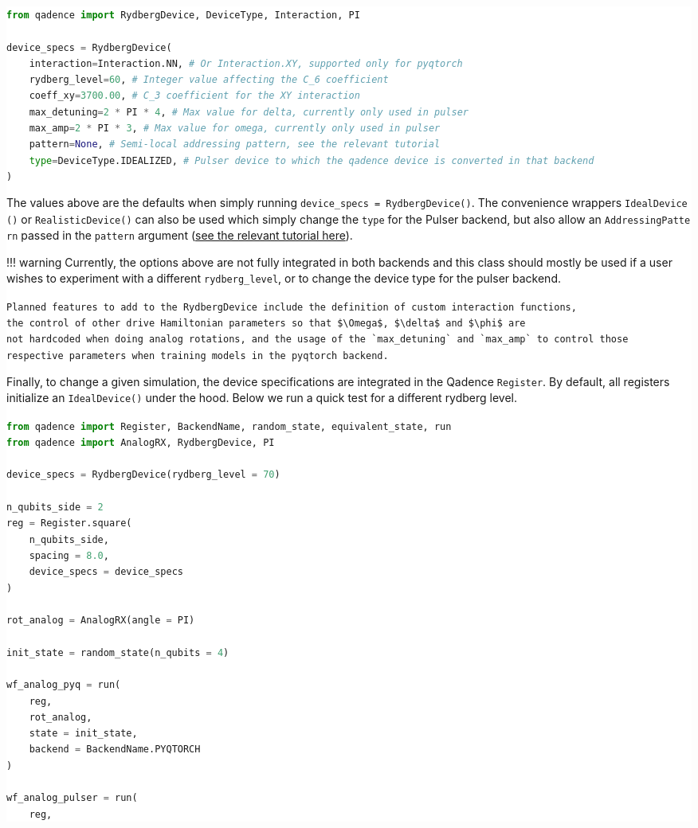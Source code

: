 ```python exec="on" source="material-block" session="device"
from qadence import RydbergDevice, DeviceType, Interaction, PI

device_specs = RydbergDevice(
    interaction=Interaction.NN, # Or Interaction.XY, supported only for pyqtorch
    rydberg_level=60, # Integer value affecting the C_6 coefficient
    coeff_xy=3700.00, # C_3 coefficient for the XY interaction
    max_detuning=2 * PI * 4, # Max value for delta, currently only used in pulser
    max_amp=2 * PI * 3, # Max value for omega, currently only used in pulser
    pattern=None, # Semi-local addressing pattern, see the relevant tutorial
    type=DeviceType.IDEALIZED, # Pulser device to which the qadence device is converted in that backend
)
```

The values above are the defaults when simply running `device_specs = RydbergDevice()`. The convenience wrappers
`IdealDevice()` or `RealisticDevice()` can also be used which simply change the `type`
for the Pulser backend, but also allow an `AddressingPattern` passed in the `pattern` argument
([see the relevant tutorial here](semi-local-addressing.md)).

!!! warning
    Currently, the options above are not fully integrated in both backends and this class should mostly be used
    if a user wishes to experiment with a different `rydberg_level`, or to change the device type for the pulser backend.

    Planned features to add to the RydbergDevice include the definition of custom interaction functions,
    the control of other drive Hamiltonian parameters so that $\Omega$, $\delta$ and $\phi$ are
    not hardcoded when doing analog rotations, and the usage of the `max_detuning` and `max_amp` to control those
    respective parameters when training models in the pyqtorch backend.

Finally, to change a given simulation, the device specifications are integrated in the Qadence `Register`. By default,
all registers initialize an `IdealDevice()` under the hood. Below we run a quick test for a different rydberg
level.

```python exec="on" source="material-block" result="json" session="device"
from qadence import Register, BackendName, random_state, equivalent_state, run
from qadence import AnalogRX, RydbergDevice, PI

device_specs = RydbergDevice(rydberg_level = 70)

n_qubits_side = 2
reg = Register.square(
    n_qubits_side,
    spacing = 8.0,
    device_specs = device_specs
)

rot_analog = AnalogRX(angle = PI)

init_state = random_state(n_qubits = 4)

wf_analog_pyq = run(
    reg,
    rot_analog,
    state = init_state,
    backend = BackendName.PYQTORCH
)

wf_analog_pulser = run(
    reg,
```